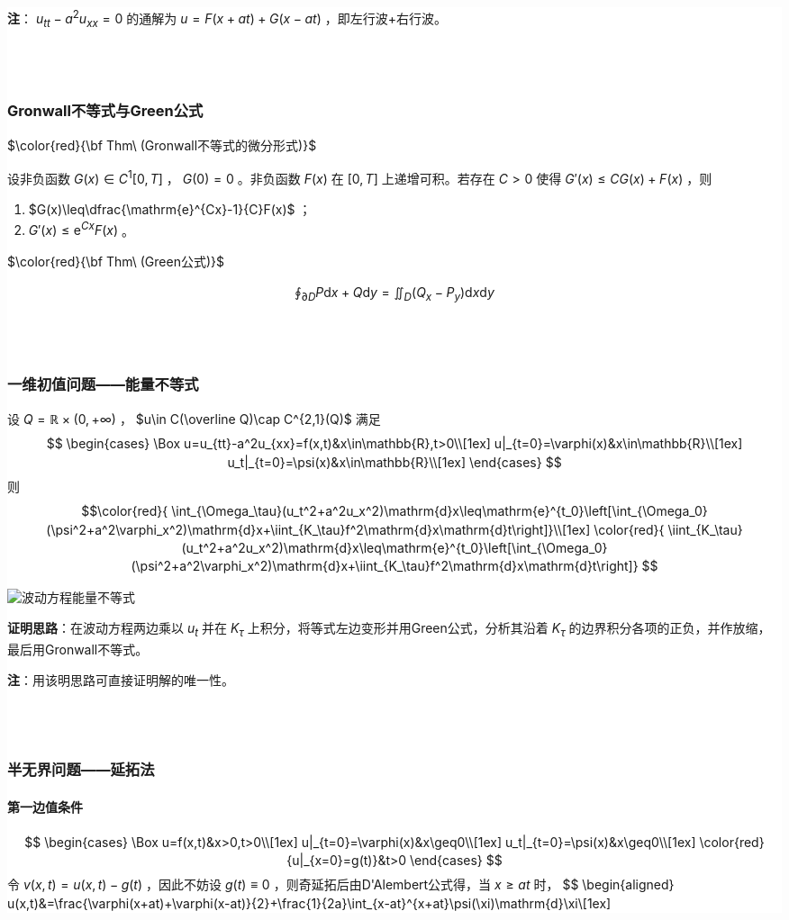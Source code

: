 **注**： $u_{tt}-a^2u_{xx}=0$ 的通解为 $u=F(x+at)+G(x-at)$ ，即左行波+右行波。

<br/><br/>

### Gronwall不等式与Green公式

$\color{red}{\bf Thm\ (Gronwall不等式的微分形式)}$

设非负函数 $G(x)\in C^1[0,T]$ ， $G(0)=0$ 。非负函数 $F(x)$ 在 $[0,T]$ 上递增可积。若存在 $C>0$ 使得 $G'(x)\leq CG(x)+F(x)$
，则

1. $G(x)\leq\dfrac{\mathrm{e}^{Cx}-1}{C}F(x)$ ；
2. $G'(x)\leq\mathrm{e}^{Cx}F(x)$ 。

$\color{red}{\bf Thm\ (Green公式)}$

$$
\oint_{\partial D}P\mathrm{d}x+Q\mathrm{d}y=\iint_D(Q_x-P_y)\mathrm{d}x\mathrm{d}y
$$

<br/><br/>

### 一维初值问题——能量不等式

设 $Q=\mathbb{R}\times(0,+\infty)$ ， $u\in C(\overline Q)\cap C^{2,1}(Q)$ 满足
$$
\begin{cases}
\Box u=u_{tt}-a^2u_{xx}=f(x,t)&x\in\mathbb{R},t>0\\[1ex]
u|_{t=0}=\varphi(x)&x\in\mathbb{R}\\[1ex]
u_t|_{t=0}=\psi(x)&x\in\mathbb{R}\\[1ex]
\end{cases}
$$
则
$$\color{red}{
\int_{\Omega_\tau}(u_t^2+a^2u_x^2)\mathrm{d}x\leq\mathrm{e}^{t_0}\left[\int_{\Omega_0}(\psi^2+a^2\varphi_x^2)\mathrm{d}x+\iint_{K_\tau}f^2\mathrm{d}x\mathrm{d}t\right]}\\[1ex]
\color{red}{
\iint_{K_\tau}(u_t^2+a^2u_x^2)\mathrm{d}x\leq\mathrm{e}^{t_0}\left[\int_{\Omega_0}(\psi^2+a^2\varphi_x^2)\mathrm{d}x+\iint_{K_\tau}f^2\mathrm{d}x\mathrm{d}t\right]}
$$

![波动方程能量不等式](https://pic4.zhimg.com/80/v2-0d906e51d2ab8c0755dea7ef92cec631.jpg)

**证明思路**：在波动方程两边乘以 $u_t$ 并在 $K_\tau$ 上积分，将等式左边变形并用Green公式，分析其沿着 $K_\tau$ 的边界积分各项的正负，并作放缩，最后用Gronwall不等式。

**注**：用该明思路可直接证明解的唯一性。

<br/><br/>

### 半无界问题——延拓法

#### 第一边值条件

$$
\begin{cases}
\Box u=f(x,t)&x>0,t>0\\[1ex]
u|_{t=0}=\varphi(x)&x\geq0\\[1ex]
u_t|_{t=0}=\psi(x)&x\geq0\\[1ex]
\color{red}{u|_{x=0}=g(t)}&t>0
\end{cases}
$$
令 $v(x,t)=u(x,t)-g(t)$ ，因此不妨设 $g(t)\equiv0$ ，则奇延拓后由D'Alembert公式得，当 $x\geq at$ 时，
$$
\begin{aligned}
u(x,t)&=\frac{\varphi(x+at)+\varphi(x-at)}{2}+\frac{1}{2a}\int_{x-at}^{x+at}\psi(\xi)\mathrm{d}\xi\\[1ex]